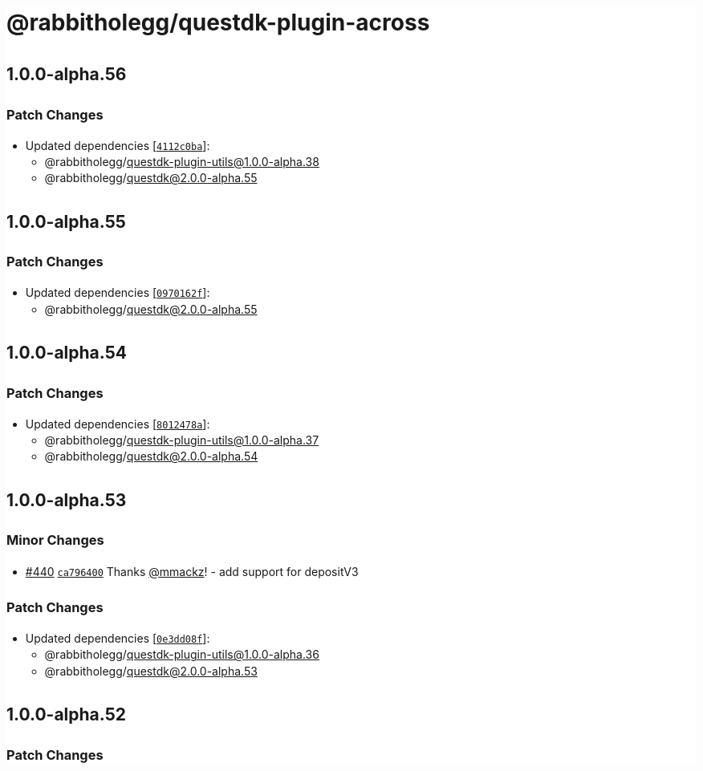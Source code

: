 # @rabbitholegg/questdk-plugin-across

## 1.0.0-alpha.56

### Patch Changes

- Updated dependencies [[`4112c0ba`](https://github.com/rabbitholegg/questdk-plugins/commit/4112c0ba11e14e320179eff2eb394a3d91a6ec62)]:
  - @rabbitholegg/questdk-plugin-utils@1.0.0-alpha.38
  - @rabbitholegg/questdk@2.0.0-alpha.55

## 1.0.0-alpha.55

### Patch Changes

- Updated dependencies [[`0970162f`](https://github.com/rabbitholegg/questdk-plugins/commit/0970162fab36ed7fec172622c797db41fa050105)]:
  - @rabbitholegg/questdk@2.0.0-alpha.55

## 1.0.0-alpha.54

### Patch Changes

- Updated dependencies [[`8012478a`](https://github.com/rabbitholegg/questdk-plugins/commit/8012478a46565ccad499f26742ea847a9931ce1c)]:
  - @rabbitholegg/questdk-plugin-utils@1.0.0-alpha.37
  - @rabbitholegg/questdk@2.0.0-alpha.54

## 1.0.0-alpha.53

### Minor Changes

- [#440](https://github.com/rabbitholegg/questdk-plugins/pull/440) [`ca796400`](https://github.com/rabbitholegg/questdk-plugins/commit/ca796400f7760df9a900766e6336844fa38adf3d) Thanks [@mmackz](https://github.com/mmackz)! - add support for depositV3

### Patch Changes

- Updated dependencies [[`0e3dd08f`](https://github.com/rabbitholegg/questdk-plugins/commit/0e3dd08ff581044de3f2c2802fd0a3b7b8de44e6)]:
  - @rabbitholegg/questdk-plugin-utils@1.0.0-alpha.36
  - @rabbitholegg/questdk@2.0.0-alpha.53

## 1.0.0-alpha.52

### Patch Changes
